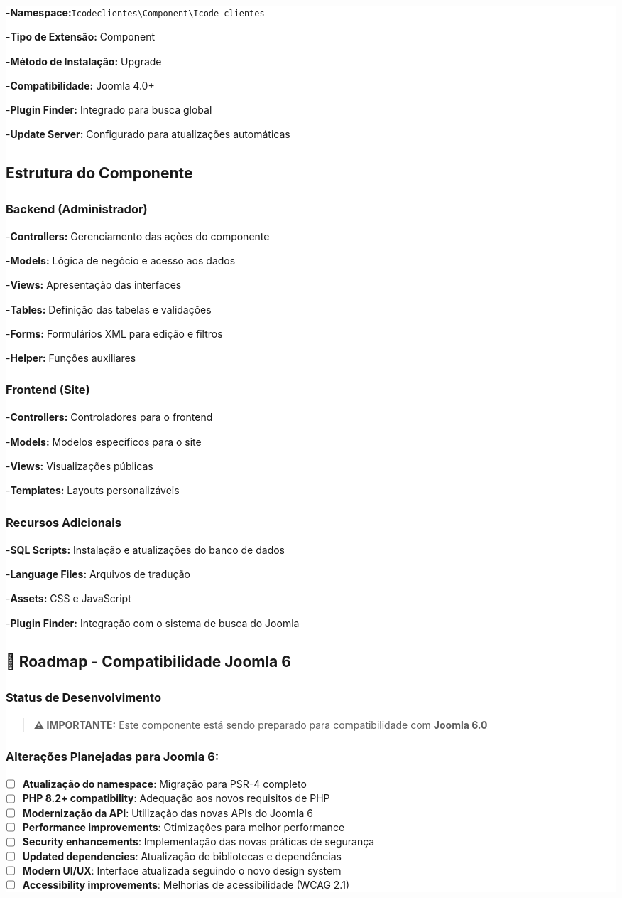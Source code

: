 -**Namespace:**`Icodeclientes\Component\Icode_clientes`

-**Tipo de Extensão:** Component

-**Método de Instalação:** Upgrade

-**Compatibilidade:** Joomla 4.0+

-**Plugin Finder:** Integrado para busca global

-**Update Server:** Configurado para atualizações automáticas

## Estrutura do Componente

### Backend (Administrador)

-**Controllers:** Gerenciamento das ações do componente

-**Models:** Lógica de negócio e acesso aos dados

-**Views:** Apresentação das interfaces

-**Tables:** Definição das tabelas e validações

-**Forms:** Formulários XML para edição e filtros

-**Helper:** Funções auxiliares

### Frontend (Site)

-**Controllers:** Controladores para o frontend

-**Models:** Modelos específicos para o site

-**Views:** Visualizações públicas

-**Templates:** Layouts personalizáveis

### Recursos Adicionais

-**SQL Scripts:** Instalação e atualizações do banco de dados

-**Language Files:** Arquivos de tradução

-**Assets:** CSS e JavaScript

-**Plugin Finder:** Integração com o sistema de busca do Joomla

## 🚀 Roadmap - Compatibilidade Joomla 6

### Status de Desenvolvimento

> **⚠️ IMPORTANTE:** Este componente está sendo preparado para compatibilidade com **Joomla 6.0**

### Alterações Planejadas para Joomla 6:

- [ ] **Atualização do namespace**: Migração para PSR-4 completo
- [ ] **PHP 8.2+ compatibility**: Adequação aos novos requisitos de PHP
- [ ] **Modernização da API**: Utilização das novas APIs do Joomla 6
- [ ] **Performance improvements**: Otimizações para melhor performance
- [ ] **Security enhancements**: Implementação das novas práticas de segurança
- [ ] **Updated dependencies**: Atualização de bibliotecas e dependências
- [ ] **Modern UI/UX**: Interface atualizada seguindo o novo design system
- [ ] **Accessibility improvements**: Melhorias de acessibilidade (WCAG 2.1)
